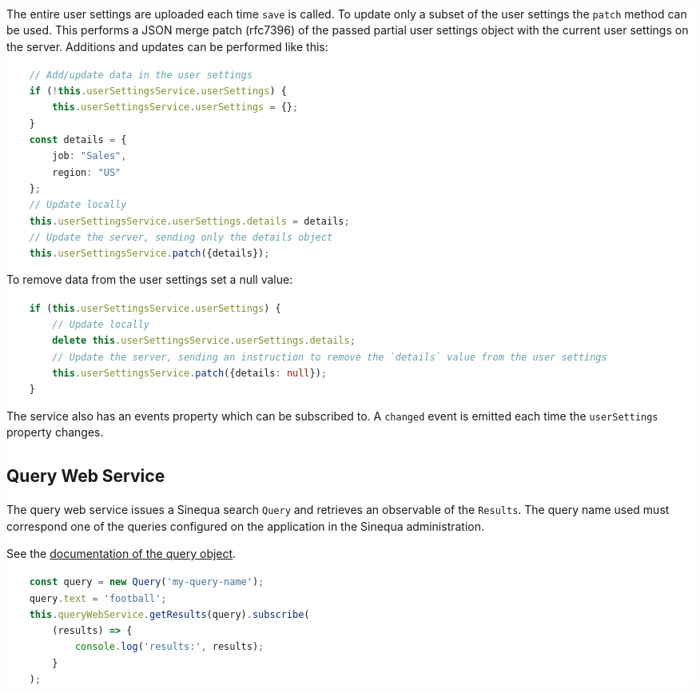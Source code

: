 The entire user settings are uploaded each time `save` is called. To update only a subset of the user settings the `patch` method can
be used. This performs a JSON merge patch (rfc7396) of the passed partial user settings object with the current user settings on the server.
Additions and updates can be performed like this:

```ts
    // Add/update data in the user settings
    if (!this.userSettingsService.userSettings) {
        this.userSettingsService.userSettings = {};
    }
    const details = {
        job: "Sales",
        region: "US"
    };
    // Update locally
    this.userSettingsService.userSettings.details = details;
    // Update the server, sending only the details object
    this.userSettingsService.patch({details});
```

To remove data from the user settings set a null value:

```ts
    if (this.userSettingsService.userSettings) {
        // Update locally
        delete this.userSettingsService.userSettings.details;
        // Update the server, sending an instruction to remove the `details` value from the user settings
        this.userSettingsService.patch({details: null});
    }
```

The service also has an events property which can be subscribed to. A `changed` event is emitted each time the `userSettings` property changes.

## Query Web Service

The query web service issues a Sinequa search `Query` and retrieves an observable of the `Results`. The query name used must correspond one of the
queries configured on the application in the Sinequa administration.

See the [documentation of the query object](query.md).

```ts
    const query = new Query('my-query-name');
    query.text = 'football';
    this.queryWebService.getResults(query).subscribe(
        (results) => {
            console.log('results:', results);
        }
    );

```
